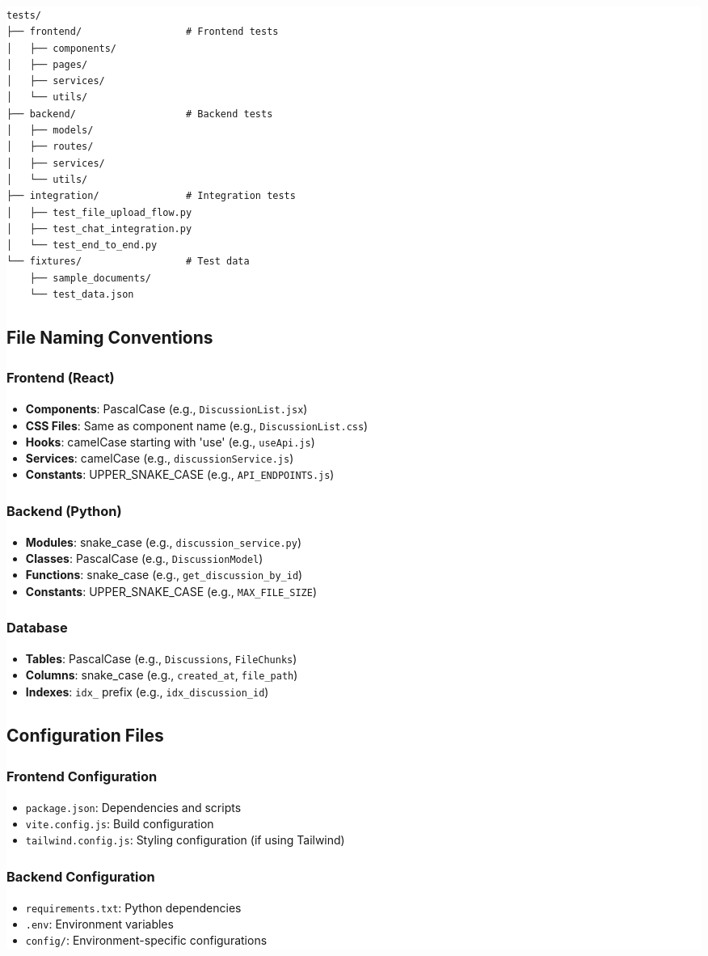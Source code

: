 ```
tests/
├── frontend/                  # Frontend tests
│   ├── components/
│   ├── pages/
│   ├── services/
│   └── utils/
├── backend/                   # Backend tests
│   ├── models/
│   ├── routes/
│   ├── services/
│   └── utils/
├── integration/               # Integration tests
│   ├── test_file_upload_flow.py
│   ├── test_chat_integration.py
│   └── test_end_to_end.py
└── fixtures/                  # Test data
    ├── sample_documents/
    └── test_data.json
```

## File Naming Conventions

### Frontend (React)
- **Components**: PascalCase (e.g., `DiscussionList.jsx`)
- **CSS Files**: Same as component name (e.g., `DiscussionList.css`)
- **Hooks**: camelCase starting with 'use' (e.g., `useApi.js`)
- **Services**: camelCase (e.g., `discussionService.js`)
- **Constants**: UPPER_SNAKE_CASE (e.g., `API_ENDPOINTS.js`)

### Backend (Python)
- **Modules**: snake_case (e.g., `discussion_service.py`)
- **Classes**: PascalCase (e.g., `DiscussionModel`)
- **Functions**: snake_case (e.g., `get_discussion_by_id`)
- **Constants**: UPPER_SNAKE_CASE (e.g., `MAX_FILE_SIZE`)

### Database
- **Tables**: PascalCase (e.g., `Discussions`, `FileChunks`)
- **Columns**: snake_case (e.g., `created_at`, `file_path`)
- **Indexes**: `idx_` prefix (e.g., `idx_discussion_id`)

## Configuration Files

### Frontend Configuration
- `package.json`: Dependencies and scripts
- `vite.config.js`: Build configuration
- `tailwind.config.js`: Styling configuration (if using Tailwind)

### Backend Configuration
- `requirements.txt`: Python dependencies
- `.env`: Environment variables
- `config/`: Environment-specific configurations
